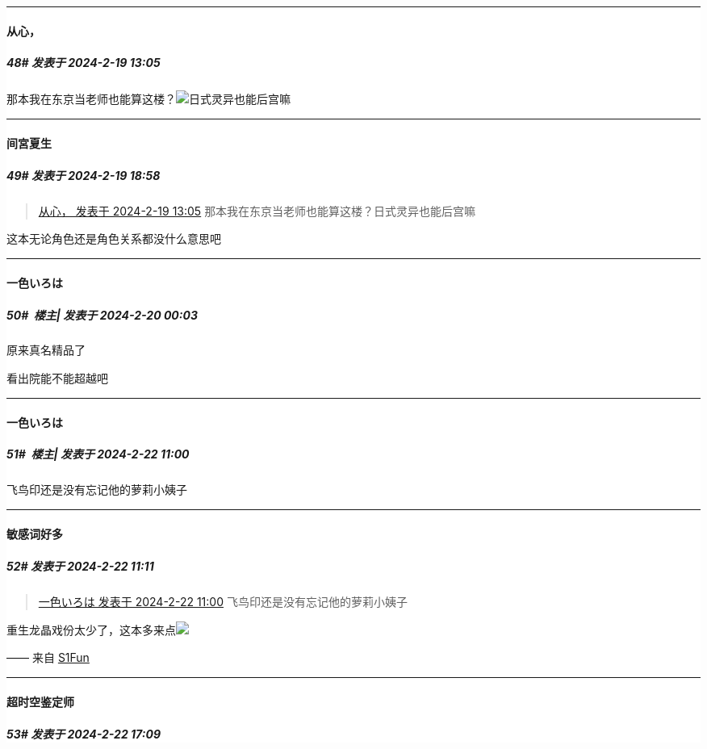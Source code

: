 
*****

####  从心，  
##### 48#       发表于 2024-2-19 13:05

那本我在东京当老师也能算这楼？<img src="https://static.saraba1st.com/image/smiley/face2017/067.png" referrerpolicy="no-referrer">日式灵异也能后宫嘛


*****

####  间宮夏生  
##### 49#       发表于 2024-2-19 18:58

<blockquote><a href="httphttps://bbs.saraba1st.com/2b/forum.php?mod=redirect&amp;goto=findpost&amp;pid=63997798&amp;ptid=2171479" target="_blank">从心， 发表于 2024-2-19 13:05</a>
那本我在东京当老师也能算这楼？日式灵异也能后宫嘛</blockquote>
这本无论角色还是角色关系都没什么意思吧


*****

####  一色いろは  
##### 50#         楼主| 发表于 2024-2-20 00:03

原来真名精品了

看出院能不能超越吧


*****

####  一色いろは  
##### 51#         楼主| 发表于 2024-2-22 11:00

飞鸟印还是没有忘记他的萝莉小姨子


*****

####  敏感词好多  
##### 52#       发表于 2024-2-22 11:11

<blockquote><a href="httphttps://bbs.saraba1st.com/2b/forum.php?mod=redirect&amp;goto=findpost&amp;pid=64029272&amp;ptid=2171479" target="_blank">一色いろは 发表于 2024-2-22 11:00</a>
飞鸟印还是没有忘记他的萝莉小姨子</blockquote>
重生龙晶戏份太少了，这本多来点<img src="https://static.saraba1st.com/image/smiley/face2017/062.gif" referrerpolicy="no-referrer">

—— 来自 [S1Fun](https://s1fun.koalcat.com)


*****

####  超时空鉴定师  
##### 53#       发表于 2024-2-22 17:09

